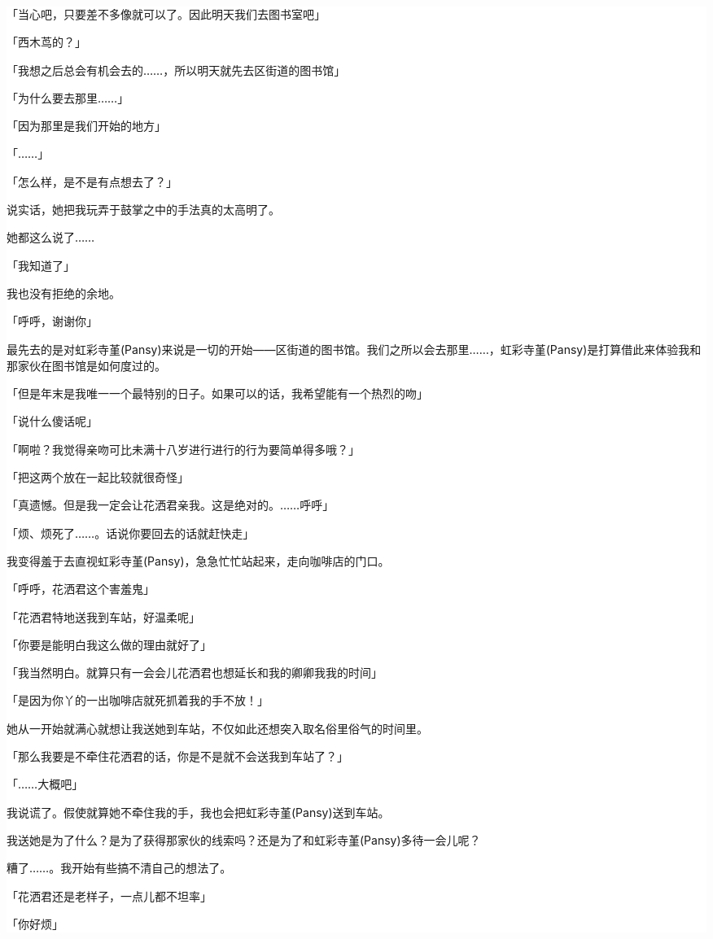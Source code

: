 「当心吧，只要差不多像就可以了。因此明天我们去图书室吧」

「西木茑的？」

「我想之后总会有机会去的……，所以明天就先去区街道的图书馆」

「为什么要去那里……」

「因为那里是我们开始的地方」

「……」

「怎么样，是不是有点想去了？」

说实话，她把我玩弄于鼓掌之中的手法真的太高明了。

她都这么说了……

「我知道了」

我也没有拒绝的余地。

「呼呼，谢谢你」

最先去的是对虹彩寺堇(Pansy)来说是一切的开始——区街道的图书馆。我们之所以会去那里……，虹彩寺堇(Pansy)是打算借此来体验我和那家伙在图书馆是如何度过的。

「但是年末是我唯一一个最特别的日子。如果可以的话，我希望能有一个热烈的吻」

「说什么傻话呢」

「啊啦？我觉得亲吻可比未满十八岁进行进行的行为要简单得多哦？」

「把这两个放在一起比较就很奇怪」

「真遗憾。但是我一定会让花洒君亲我。这是绝对的。……呼呼」

「烦、烦死了……。话说你要回去的话就赶快走」

我变得羞于去直视虹彩寺堇(Pansy)，急急忙忙站起来，走向咖啡店的门口。

「呼呼，花洒君这个害羞鬼」

「花洒君特地送我到车站，好温柔呢」

「你要是能明白我这么做的理由就好了」

「我当然明白。就算只有一会会儿花洒君也想延长和我的卿卿我我的时间」

「是因为你丫的一出咖啡店就死抓着我的手不放！」

她从一开始就满心就想让我送她到车站，不仅如此还想突入取名俗里俗气的时间里。

「那么我要是不牵住花洒君的话，你是不是就不会送我到车站了？」

「……大概吧」

我说谎了。假使就算她不牵住我的手，我也会把虹彩寺堇(Pansy)送到车站。

我送她是为了什么？是为了获得那家伙的线索吗？还是为了和虹彩寺堇(Pansy)多待一会儿呢？

糟了……。我开始有些搞不清自己的想法了。

「花洒君还是老样子，一点儿都不坦率」

「你好烦」
